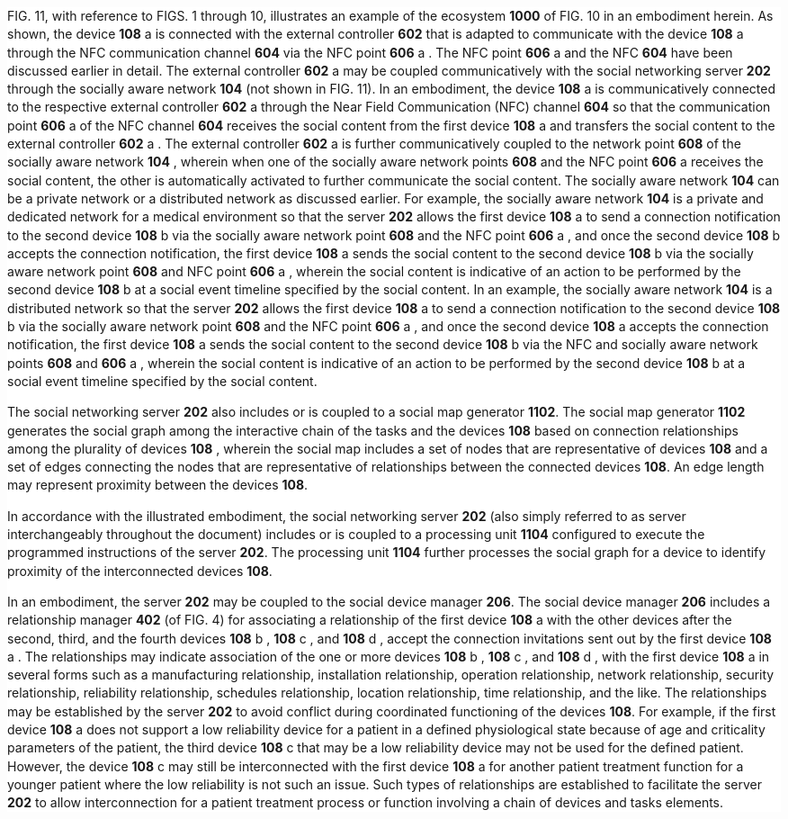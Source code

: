 FIG. 11, with reference to FIGS. 1 through 10, illustrates an example of the ecosystem  **1000**  of FIG. 10 in an embodiment herein. As shown, the device  **108**  a is connected with the external controller  **602**  that is adapted to communicate with the device  **108**  a through the NFC communication channel  **604**  via the NFC point  **606**  a . The NFC point  **606**  a and the NFC  **604**  have been discussed earlier in detail. The external controller  **602**  a may be coupled communicatively with the social networking server  **202**  through the socially aware network  **104**  (not shown in FIG. 11). In an embodiment, the device  **108**  a is communicatively connected to the respective external controller  **602**  a through the Near Field Communication (NFC) channel  **604**  so that the communication point  **606**  a of the NFC channel  **604**  receives the social content from the first device  **108**  a and transfers the social content to the external controller  **602**  a . The external controller  **602**  a is further communicatively coupled to the network point  **608**  of the socially aware network  **104** , wherein when one of the socially aware network points  **608**  and the NFC point  **606**  a receives the social content, the other is automatically activated to further communicate the social content. The socially aware network  **104**  can be a private network or a distributed network as discussed earlier. For example, the socially aware network  **104**  is a private and dedicated network for a medical environment so that the server  **202**  allows the first device  **108**  a to send a connection notification to the second device  **108**  b via the socially aware network point  **608**  and the NFC point  **606**  a , and once the second device  **108**  b accepts the connection notification, the first device  **108**  a sends the social content to the second device  **108**  b via the socially aware network point  **608**  and NFC point  **606**  a , wherein the social content is indicative of an action to be performed by the second device  **108**  b at a social event timeline specified by the social content. In an example, the socially aware network  **104**  is a distributed network so that the server  **202**  allows the first device  **108**  a to send a connection notification to the second device  **108**  b via the socially aware network point  **608**  and the NFC point  **606**  a , and once the second device  **108**  a accepts the connection notification, the first device  **108**  a sends the social content to the second device  **108**  b via the NFC and socially aware network points  **608**  and  **606**  a , wherein the social content is indicative of an action to be performed by the second device  **108**  b at a social event timeline specified by the social content.

The social networking server  **202**  also includes or is coupled to a social map generator  **1102**. The social map generator  **1102**  generates the social graph among the interactive chain of the tasks and the devices  **108**  based on connection relationships among the plurality of devices  **108** , wherein the social map includes a set of nodes that are representative of devices  **108**  and a set of edges connecting the nodes that are representative of relationships between the connected devices  **108**. An edge length may represent proximity between the devices  **108**.

In accordance with the illustrated embodiment, the social networking server  **202**  (also simply referred to as server interchangeably throughout the document) includes or is coupled to a processing unit  **1104**  configured to execute the programmed instructions of the server  **202**. The processing unit  **1104**  further processes the social graph for a device to identify proximity of the interconnected devices  **108**.

In an embodiment, the server  **202**  may be coupled to the social device manager  **206**. The social device manager  **206**  includes a relationship manager  **402**  (of FIG. 4) for associating a relationship of the first device  **108**  a with the other devices after the second, third, and the fourth devices  **108**  b ,  **108**  c , and  **108**  d , accept the connection invitations sent out by the first device  **108**  a . The relationships may indicate association of the one or more devices  **108**  b ,  **108**  c , and  **108**  d , with the first device  **108**  a in several forms such as a manufacturing relationship, installation relationship, operation relationship, network relationship, security relationship, reliability relationship, schedules relationship, location relationship, time relationship, and the like. The relationships may be established by the server  **202**  to avoid conflict during coordinated functioning of the devices  **108**. For example, if the first device  **108**  a does not support a low reliability device for a patient in a defined physiological state because of age and criticality parameters of the patient, the third device  **108**  c that may be a low reliability device may not be used for the defined patient. However, the device  **108**  c may still be interconnected with the first device  **108**  a for another patient treatment function for a younger patient where the low reliability is not such an issue. Such types of relationships are established to facilitate the server  **202**  to allow interconnection for a patient treatment process or function involving a chain of devices and tasks elements.
